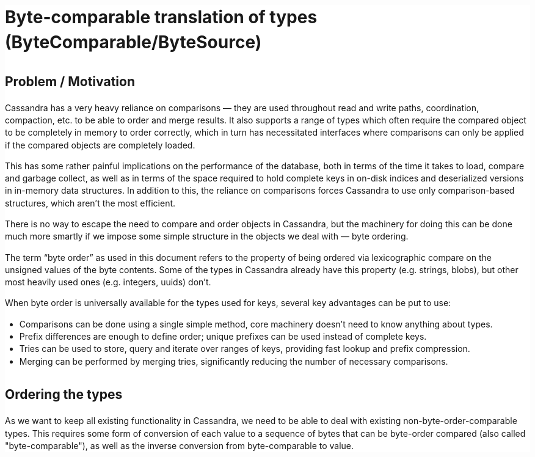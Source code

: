 

# Byte-comparable translation of types (ByteComparable/ByteSource)

## Problem / Motivation

Cassandra has a very heavy reliance on comparisons — they are used throughout read and write paths, coordination,
compaction, etc. to be able to order and merge results. It also supports a range of types which often require the 
compared object to be completely in memory to order correctly, which in turn has necessitated interfaces where 
comparisons can only be applied if the compared objects are completely loaded.

This has some rather painful implications on the performance of the database, both in terms of the time it takes to load,
compare and garbage collect, as well as in terms of the space required to hold complete keys in on-disk indices and
deserialized versions in in-memory data structures. In addition to this, the reliance on comparisons forces Cassandra to
use only comparison-based structures, which aren’t the most efficient.

There is no way to escape the need to compare and order objects in Cassandra, but the machinery for doing this can be
done much more smartly if we impose some simple structure in the objects we deal with — byte ordering.

The term “byte order” as used in this document refers to the property of being ordered via lexicographic compare on the
unsigned values of the byte contents. Some of the types in Cassandra already have this property (e.g. strings, blobs),
but other most heavily used ones (e.g. integers, uuids) don’t.

When byte order is universally available for the types used for keys, several key advantages can be put to use:
- Comparisons can be done using a single simple method, core machinery doesn’t need to know anything about types.
- Prefix differences are enough to define order; unique prefixes can be used instead of complete keys.
- Tries can be used to store, query and iterate over ranges of keys, providing fast lookup and prefix compression.
- Merging can be performed by merging tries, significantly reducing the number of necessary comparisons.

## Ordering the types

As we want to keep all existing functionality in Cassandra, we need to be able to deal with existing
non-byte-order-comparable types. This requires some form of conversion of each value to a sequence of bytes that can be 
byte-order compared (also called "byte-comparable"), as well as the inverse conversion from byte-comparable to value.
